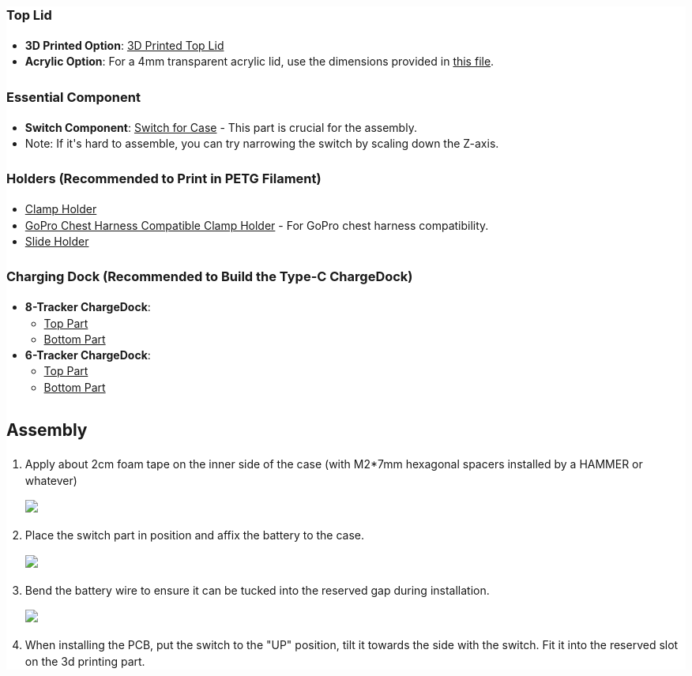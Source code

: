 ### Top Lid

- **3D Printed Option**: [3D Printed Top Lid](https://github.com/Sorakage033/SlimeVR-CheeseCake/blob/main/004-3D%20Print%20Model/002-Cake-Top.stl)
- **Acrylic Option**: For a 4mm transparent acrylic lid, use the dimensions provided in [this file](https://github.com/Sorakage033/SlimeVR-CheeseCake/blob/main/004-3D%20Print%20Model/AcrylicTop-CutSize-Thickness4mm.png).

### Essential Component

- **Switch Component**: [Switch for Case](https://github.com/Sorakage033/SlimeVR-CheeseCake/blob/main/004-3D%20Print%20Model/003-SW.stl) - This part is crucial for the assembly.
- Note: If it's hard to assemble, you can try narrowing the switch by scaling down the Z-axis.

### Holders (Recommended to Print in PETG Filament)

- [Clamp Holder](https://github.com/Sorakage033/SlimeVR-CheeseCake/blob/main/004-3D%20Print%20Model/004-''CLAMP''Holder.stl)
- [GoPro Chest Harness Compatible Clamp Holder](https://github.com/Sorakage033/SlimeVR-CheeseCake/blob/main/004-3D%20Print%20Model/004-1-''CLAMP''GoPro_Holder.stl) - For GoPro chest harness compatibility.
- [Slide Holder](https://github.com/Sorakage033/SlimeVR-CheeseCake/blob/main/004-3D%20Print%20Model/005-''SLIDE''Holder.stl)

### Charging Dock (Recommended to Build the Type-C ChargeDock)

- **8-Tracker ChargeDock**:
  - [Top Part](https://github.com/Sorakage033/SlimeVR-CheeseCake/blob/main/004-3D%20Print%20Model/ChargeDock-8port-Top-Optimized.stl)
  - [Bottom Part](https://github.com/Sorakage033/SlimeVR-CheeseCake/blob/main/004-3D%20Print%20Model/ChargeDock-8port-Bottom-Optimized.stl)
- **6-Tracker ChargeDock**:
  - [Top Part](https://github.com/Sorakage033/SlimeVR-CheeseCake/blob/main/004-3D%20Print%20Model/ChargeDock-6port-Top.stl)
  - [Bottom Part](https://github.com/Sorakage033/SlimeVR-CheeseCake/blob/main/004-3D%20Print%20Model/ChargeDock-6port-Bottom.stl)

## Assembly

1. Apply about 2cm foam tape on the inner side of the case (with M2\*7mm hexagonal spacers installed by a HAMMER or whatever)

   <img decoding="async" src="https://raw.githubusercontent.com/Sorakage033/SlimeVR-CheeseCake/main/999-PictureFiles/A-01.png" width="80%">     
2. Place the switch part in position and affix the battery to the case.

   <img decoding="async" src="https://raw.githubusercontent.com/Sorakage033/SlimeVR-CheeseCake/main/999-PictureFiles/A-02.png" width="80%">    
3. Bend the battery wire to ensure it can be tucked into the reserved gap during installation.

   <img decoding="async" src="https://raw.githubusercontent.com/Sorakage033/SlimeVR-CheeseCake/main/999-PictureFiles/A-03.png" width="80%">    
4. When installing the PCB, put the switch to the "UP" position, tilt it towards the side with the switch. Fit it into the reserved slot on the 3d printing part.
